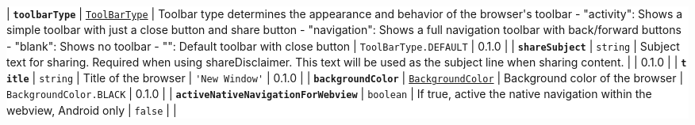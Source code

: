 | **`toolbarType`**                      | <code><a href="#toolbartype">ToolBarType</a></code>                                                                                                                    | Toolbar type determines the appearance and behavior of the browser's toolbar - "activity": Shows a simple toolbar with just a close button and share button - "navigation": Shows a full navigation toolbar with back/forward buttons - "blank": Shows no toolbar - "": Default toolbar with close button                                                                                                                                                                                                                                                                                                                                                                                                                                                                                                                                                                         | <code>ToolBarType.DEFAULT</code>                           | 0.1.0  |
| **`shareSubject`**                     | <code>string</code>                                                                                                                                                    | Subject text for sharing. Required when using shareDisclaimer. This text will be used as the subject line when sharing content.                                                                                                                                                                                                                                                                                                                                                                                                                                                                                                                                                                                                                                                                                                                                                   |                                                            | 0.1.0  |
| **`title`**                            | <code>string</code>                                                                                                                                                    | Title of the browser                                                                                                                                                                                                                                                                                                                                                                                                                                                                                                                                                                                                                                                                                                                                                                                                                                                              | <code>'New Window'</code>                                  | 0.1.0  |
| **`backgroundColor`**                  | <code><a href="#backgroundcolor">BackgroundColor</a></code>                                                                                                            | Background color of the browser                                                                                                                                                                                                                                                                                                                                                                                                                                                                                                                                                                                                                                                                                                                                                                                                                                                   | <code>BackgroundColor.BLACK</code>                         | 0.1.0  |
| **`activeNativeNavigationForWebview`** | <code>boolean</code>                                                                                                                                                   | If true, active the native navigation within the webview, Android only                                                                                                                                                                                                                                                                                                                                                                                                                                                                                                                                                                                                                                                                                                                                                                                                            | <code>false</code>                                         |        |